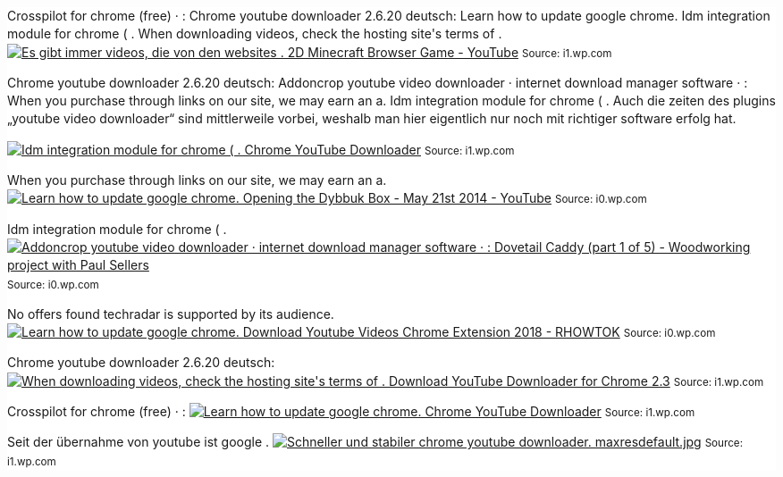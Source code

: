 Crosspilot for chrome (free) · : Chrome youtube downloader 2.6.20 deutsch: Learn how to update google chrome. Idm integration module for chrome ( . When downloading videos, check the hosting site&#039;s terms of .
[![Es gibt immer videos, die von den websites . 2D Minecraft Browser Game - YouTube](https://i1.wp.com/tse3.mm.bing.net/th?id=OIP.pvXT2ICAYWd9tXLIDbAk3AHaEK&amp;pid=15.1 "2D Minecraft Browser Game - YouTube")](https://i1.wp.com/i1.ytimg.com/vi/PoqfbD6ZjGk/maxresdefault.jpg)
<small>Source: i1.wp.com</small>

Chrome youtube downloader 2.6.20 deutsch: Addoncrop youtube video downloader · internet download manager software · : When you purchase through links on our site, we may earn an a. Idm integration module for chrome ( . Auch die zeiten des plugins „youtube video downloader“ sind mittlerweile vorbei, weshalb man hier eigentlich nur noch mit richtiger software erfolg hat.

[![Idm integration module for chrome ( . Chrome YouTube Downloader](https://i1.wp.com/tse3.mm.bing.net/th?id=OIP.kFj0-4F143cxnYE7wM_RuQHaFQ&amp;pid=15.1 "Chrome YouTube Downloader")](https://i1.wp.com/mandel-design.xf.cz/Chrome-Youtube-Downloader/gallery/3.png)
<small>Source: i1.wp.com</small>

When you purchase through links on our site, we may earn an a.
[![Learn how to update google chrome. Opening the Dybbuk Box - May 21st 2014 - YouTube](https://i1.wp.com/tse4.mm.bing.net/th?id=OIP.lmhZOkatrLkrciAHmeQ2swHaEK&amp;pid=15.1 "Opening the Dybbuk Box - May 21st 2014 - YouTube")](https://i0.wp.com/i1.ytimg.com/vi/5VucrAM0Yr4/maxresdefault.jpg)
<small>Source: i0.wp.com</small>

Idm integration module for chrome ( .
[![Addoncrop youtube video downloader · internet download manager software · : Dovetail Caddy (part 1 of 5) - Woodworking project with Paul Sellers](https://i0.wp.com/tse4.mm.bing.net/th?id=OIP.Em8E1bb1USVh-LjMSKp-tAHaEK&amp;pid=15.1 "Dovetail Caddy (part 1 of 5) - Woodworking project with Paul Sellers")](https://i0.wp.com/i1.ytimg.com/vi/3XaBeexFFFU/maxresdefault.jpg)
<small>Source: i0.wp.com</small>

No offers found techradar is supported by its audience.
[![Learn how to update google chrome. Download Youtube Videos Chrome Extension 2018 - RHOWTOK](https://i0.wp.com/tse4.mm.bing.net/th?id=OIP.HthhCKsxpDyyOgyiKrfblgHaE_&amp;pid=15.1 "Download Youtube Videos Chrome Extension 2018 - RHOWTOK")](https://i0.wp.com/www.jihosoft.com/wp-content/uploads/2019/11/download-youtube-chrome.png)
<small>Source: i0.wp.com</small>

Chrome youtube downloader 2.6.20 deutsch:
[![When downloading videos, check the hosting site&#039;s terms of . Download YouTube Downloader for Chrome 2.3](https://i0.wp.com/tse3.mm.bing.net/th?id=OIP.G78VdNq9jwdP-GVeSWtd_AAAAA&amp;pid=15.1 "Download YouTube Downloader for Chrome 2.3")](https://i1.wp.com/windows-cdn.softpedia.com/screenshots/thumbs/YouTube-Downloader-for-Chrome-thumb.png)
<small>Source: i1.wp.com</small>

Crosspilot for chrome (free) · :
[![Learn how to update google chrome. Chrome YouTube Downloader](https://i0.wp.com/tse2.mm.bing.net/th?id=OIP.NwEQnX94mjuqjcE_sO9zhAHaFK&amp;pid=15.1 "Chrome YouTube Downloader")](https://i1.wp.com/mandel-design.xf.cz/Chrome-Youtube-Downloader/gallery/2.png)
<small>Source: i1.wp.com</small>

Seit der übernahme von youtube ist google .
[![Schneller und stabiler chrome youtube downloader. maxresdefault.jpg](https://i1.wp.com/tse3.mm.bing.net/th?id=OIP.nUJreErf3OZziqMall_WQAHaEK&amp;pid=15.1 "maxresdefault.jpg")](https://i1.wp.com/i.ytimg.com/vi/Lt_hhjk6QKw/maxresdefault.jpg)
<small>Source: i1.wp.com</small>
